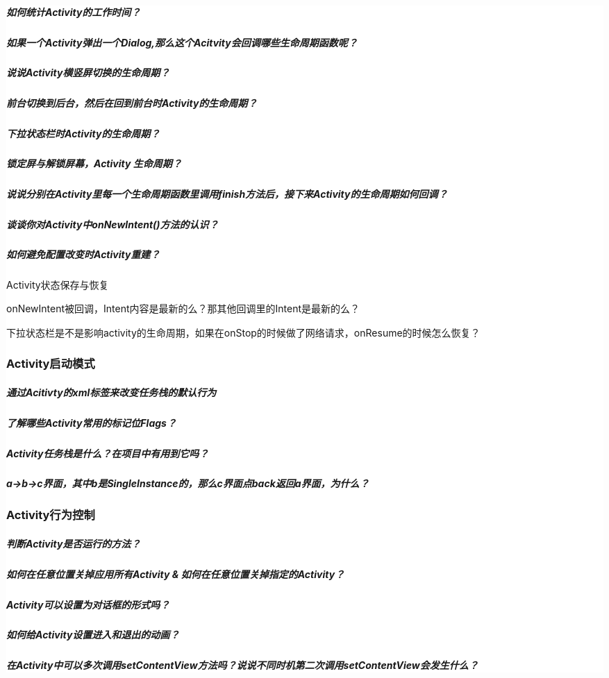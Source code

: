 ##### 如何统计Activity的工作时间？

##### 如果一个Activity弹出一个Dialog,那么这个Acitvity会回调哪些生命周期函数呢？

##### 说说Activity横竖屏切换的生命周期？

##### 前台切换到后台，然后在回到前台时Activity的生命周期？

##### 下拉状态栏时Activity的生命周期？

##### 锁定屏与解锁屏幕，Activity 生命周期？

##### 说说分别在Activity里每一个生命周期函数里调用finish方法后，接下来Activity的生命周期如何回调？

##### 谈谈你对Activity中onNewIntent()方法的认识？

##### 如何避免配置改变时Activity重建？



Activity状态保存与恢复

onNewIntent被回调，Intent内容是最新的么？那其他回调里的Intent是最新的么？







下拉状态栏是不是影响activity的生命周期，如果在onStop的时候做了网络请求，onResume的时候怎么恢复？

### Activity启动模式

##### 通过Acitivty的xml标签来改变任务栈的默认行为

##### 了解哪些Activity常用的标记位Flags？

##### Activity任务栈是什么？在项目中有用到它吗？

##### a->b->c界面，其中b是SingleInstance的，那么c界面点back返回a界面，为什么？



### Activity行为控制

##### 判断Activity是否运行的方法？

##### 如何在任意位置关掉应用所有Activity & 如何在任意位置关掉指定的Activity？

##### Activity可以设置为对话框的形式吗？

##### 如何给Activity设置进入和退出的动画？

##### 在Activity中可以多次调用setContentView方法吗？说说不同时机第二次调用setContentView会发生什么？


